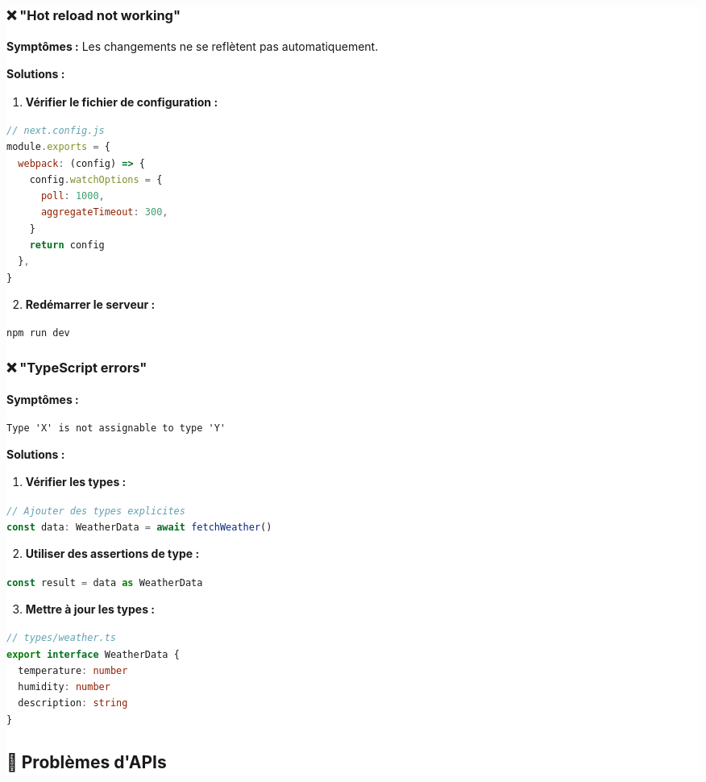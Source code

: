 ### ❌ "Hot reload not working"

**Symptômes :**
Les changements ne se reflètent pas automatiquement.

**Solutions :**

1. **Vérifier le fichier de configuration :**
```javascript
// next.config.js
module.exports = {
  webpack: (config) => {
    config.watchOptions = {
      poll: 1000,
      aggregateTimeout: 300,
    }
    return config
  },
}
```

2. **Redémarrer le serveur :**
```bash
npm run dev
```

### ❌ "TypeScript errors"

**Symptômes :**
```
Type 'X' is not assignable to type 'Y'
```

**Solutions :**

1. **Vérifier les types :**
```typescript
// Ajouter des types explicites
const data: WeatherData = await fetchWeather()
```

2. **Utiliser des assertions de type :**
```typescript
const result = data as WeatherData
```

3. **Mettre à jour les types :**
```typescript
// types/weather.ts
export interface WeatherData {
  temperature: number
  humidity: number
  description: string
}
```

## 🔌 Problèmes d'APIs
